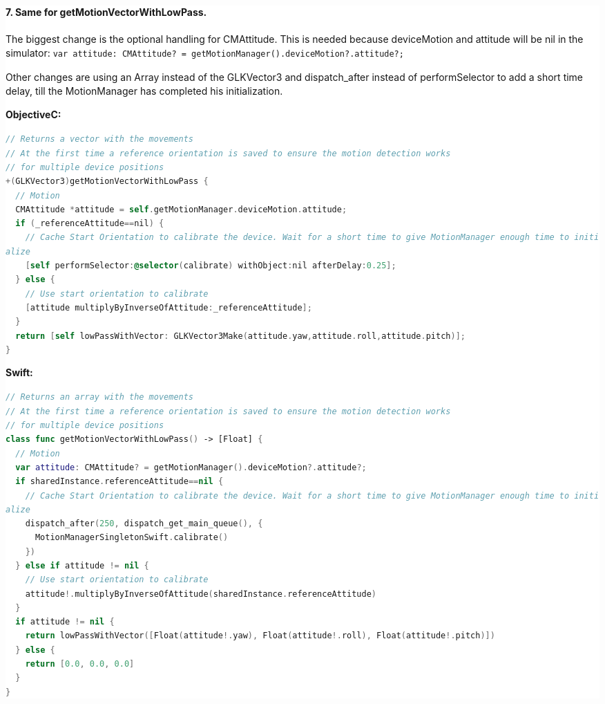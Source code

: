 #### 7. Same for getMotionVectorWithLowPass. 
The biggest change is the optional handling for CMAttitude. This is needed because deviceMotion and attitude will be nil in the simulator: 
``var attitude: CMAttitude? = getMotionManager().deviceMotion?.attitude?;``

Other changes are using an Array instead of the GLKVector3 and dispatch_after instead of performSelector to add a short time delay, till the MotionManager has completed his initialization.

**ObjectiveC:**

```objectivec
// Returns a vector with the movements
// At the first time a reference orientation is saved to ensure the motion detection works
// for multiple device positions
+(GLKVector3)getMotionVectorWithLowPass {
  // Motion
  CMAttitude *attitude = self.getMotionManager.deviceMotion.attitude;
  if (_referenceAttitude==nil) {
    // Cache Start Orientation to calibrate the device. Wait for a short time to give MotionManager enough time to initialize
    [self performSelector:@selector(calibrate) withObject:nil afterDelay:0.25];
  } else {
    // Use start orientation to calibrate
    [attitude multiplyByInverseOfAttitude:_referenceAttitude];
  }
  return [self lowPassWithVector: GLKVector3Make(attitude.yaw,attitude.roll,attitude.pitch)];
}
```

**Swift:**

```swift
// Returns an array with the movements
// At the first time a reference orientation is saved to ensure the motion detection works
// for multiple device positions
class func getMotionVectorWithLowPass() -> [Float] {
  // Motion
  var attitude: CMAttitude? = getMotionManager().deviceMotion?.attitude?;
  if sharedInstance.referenceAttitude==nil {
    // Cache Start Orientation to calibrate the device. Wait for a short time to give MotionManager enough time to initialize
    dispatch_after(250, dispatch_get_main_queue(), {
      MotionManagerSingletonSwift.calibrate()
    })
  } else if attitude != nil {
    // Use start orientation to calibrate
    attitude!.multiplyByInverseOfAttitude(sharedInstance.referenceAttitude)
  }
  if attitude != nil {
    return lowPassWithVector([Float(attitude!.yaw), Float(attitude!.roll), Float(attitude!.pitch)])
  } else {
    return [0.0, 0.0, 0.0]
  }
}
```
